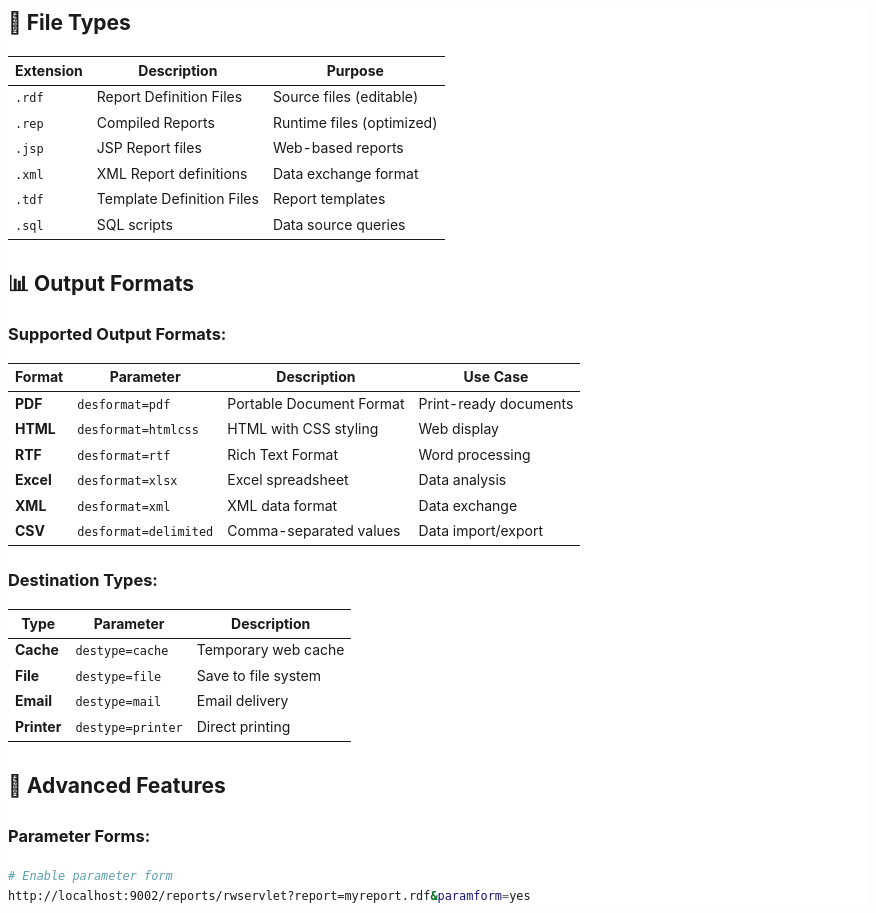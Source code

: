 ## 📄 **File Types**

| Extension | Description | Purpose |
|-----------|-------------|---------|
| `.rdf` | Report Definition Files | Source files (editable) |
| `.rep` | Compiled Reports | Runtime files (optimized) |
| `.jsp` | JSP Report files | Web-based reports |
| `.xml` | XML Report definitions | Data exchange format |
| `.tdf` | Template Definition Files | Report templates |
| `.sql` | SQL scripts | Data source queries |

## 📊 **Output Formats**

### **Supported Output Formats:**

| Format | Parameter | Description | Use Case |
|--------|-----------|-------------|----------|
| **PDF** | `desformat=pdf` | Portable Document Format | Print-ready documents |
| **HTML** | `desformat=htmlcss` | HTML with CSS styling | Web display |
| **RTF** | `desformat=rtf` | Rich Text Format | Word processing |
| **Excel** | `desformat=xlsx` | Excel spreadsheet | Data analysis |
| **XML** | `desformat=xml` | XML data format | Data exchange |
| **CSV** | `desformat=delimited` | Comma-separated values | Data import/export |

### **Destination Types:**

| Type | Parameter | Description |
|------|-----------|-------------|
| **Cache** | `destype=cache` | Temporary web cache |
| **File** | `destype=file` | Save to file system |
| **Email** | `destype=mail` | Email delivery |
| **Printer** | `destype=printer` | Direct printing |

## 🎯 **Advanced Features**

### **Parameter Forms:**
```bash
# Enable parameter form
http://localhost:9002/reports/rwservlet?report=myreport.rdf&paramform=yes
```
